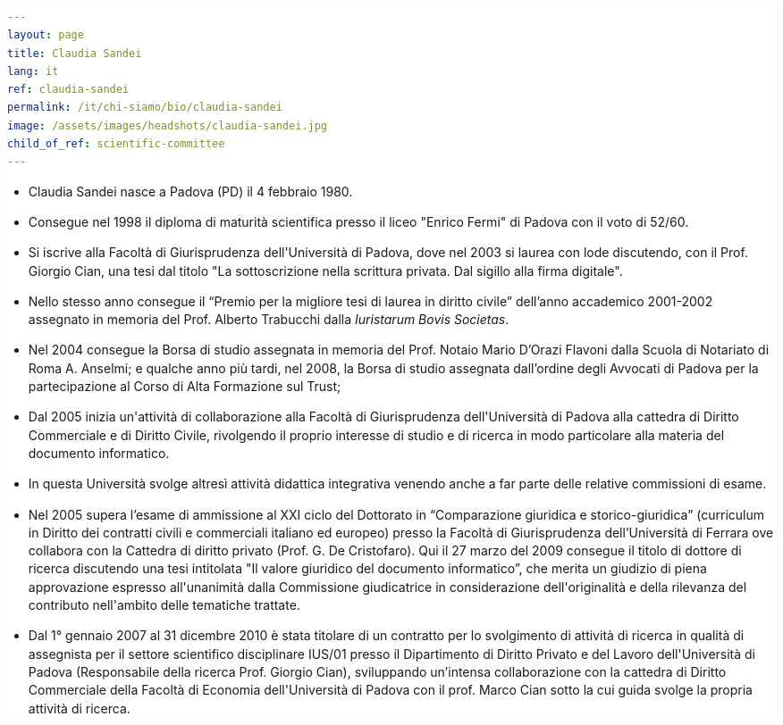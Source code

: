 ```yaml
---
layout: page
title: Claudia Sandei
lang: it
ref: claudia-sandei
permalink: /it/chi-siamo/bio/claudia-sandei
image: /assets/images/headshots/claudia-sandei.jpg
child_of_ref: scientific-committee
---
```


-   Claudia Sandei nasce a Padova (PD) il 4 febbraio 1980.

-   Consegue nel 1998 il diploma di maturità scientifica presso il liceo "Enrico
    Fermi" di Padova con il voto di 52/60.

-   Si iscrive alla Facoltà di Giurisprudenza dell'Università di Padova, dove
    nel 2003 si laurea con lode discutendo, con il Prof. Giorgio Cian, una tesi
    dal titolo "La sottoscrizione nella scrittura privata. Dal sigillo alla
    firma digitale".

-   Nello stesso anno consegue il “Premio per la migliore tesi di laurea in
    diritto civile” dell’anno accademico 2001-2002 assegnato in memoria del
    Prof. Alberto Trabucchi dalla *Iuristarum Bovis Societas*.

-   Nel 2004 consegue la Borsa di studio assegnata in memoria del Prof. Notaio
    Mario D’Orazi Flavoni dalla Scuola di Notariato di Roma A. Anselmi; e
    qualche anno più tardi, nel 2008, la Borsa di studio assegnata dall’ordine
    degli Avvocati di Padova per la partecipazione al Corso di Alta Formazione
    sul Trust;

-   Dal 2005 inizia un'attività di collaborazione alla Facoltà di Giurisprudenza
    dell'Università di Padova alla cattedra di Diritto Commerciale e di Diritto
    Civile, rivolgendo il proprio interesse di studio e di ricerca in modo
    particolare alla materia del documento informatico.

-   In questa Università svolge altresì attività didattica integrativa venendo
    anche a far parte delle relative commissioni di esame.

-   Nel 2005 supera l’esame di ammissione al XXI ciclo del Dottorato in
    “Comparazione giuridica e storico-giuridica” (curriculum in Diritto dei
    contratti civili e commerciali italiano ed europeo) presso la Facoltà di
    Giurisprudenza dell’Università di Ferrara ove collabora con la Cattedra di
    diritto privato (Prof. G. De Cristofaro). Qui il 27 marzo del 2009 consegue
    il titolo di dottore di ricerca discutendo una tesi intitolata "Il valore
    giuridico del documento informatico”, che merita un giudizio di piena
    approvazione espresso all'unanimità dalla Commissione giudicatrice in
    considerazione dell'originalità e della rilevanza del contributo nell'ambito
    delle tematiche trattate.

-   Dal 1° gennaio 2007 al 31 dicembre 2010 è stata titolare di un contratto per
    lo svolgimento di attività di ricerca in qualità di assegnista per il
    settore scientifico disciplinare IUS/01 presso il Dipartimento di Diritto
    Privato e del Lavoro dell'Università di Padova (Responsabile della ricerca
    Prof. Giorgio Cian), sviluppando un’intensa collaborazione con la cattedra
    di Diritto Commerciale della Facoltà di Economia dell'Università di Padova
    con il prof. Marco Cian sotto la cui guida svolge la propria attività di
    ricerca.
